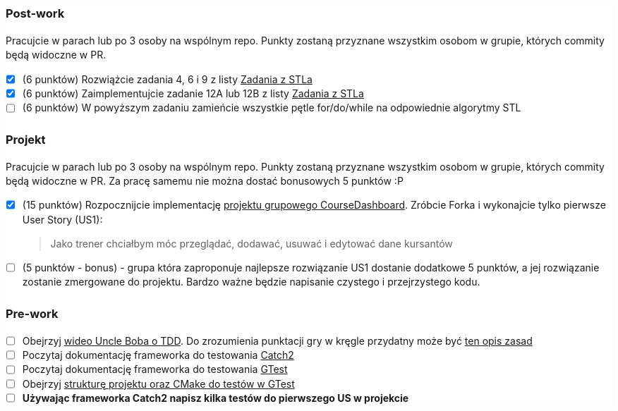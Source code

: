 ### Post-work

Pracujcie w parach lub po 3 osoby na wspólnym repo. Punkty zostaną przyznane wszystkim osobom w grupie, których commity będą widoczne w PR.

- [x] (6 punktów) Rozwiążcie zadania 4, 6 i 9 z listy [Zadania z STLa](zadania_stl.pdf)
- [x] (6 punktów) Zaimplementujcie zadanie 12A lub 12B z listy [Zadania z STLa](zadania_stl.pdf)
- [ ] (6 punktów) W powyższym zadaniu zamieńcie wszystkie pętle for/do/while na odpowiednie algorytmy STL

### Projekt

Pracujcie w parach lub po 3 osoby na wspólnym repo. Punkty zostaną przyznane wszystkim osobom w grupie, których commity będą widoczne w PR. Za pracę samemu nie można dostać bonusowych 5 punktów :P

- [x] (15 punktów) Rozpocznijcie implementację [projektu grupowego CourseDashboard](https://github.com/coders-school/CourseDashboard). Zróbcie Forka i wykonajcie tylko pierwsze User Story (US1):
  > Jako trener chciałbym móc przeglądać, dodawać, usuwać i edytować dane kursantów
- [ ] (5 punktów - bonus) - grupa która zaproponuje najlepsze rozwiązanie US1 dostanie dodatkowe 5 punktów, a jej rozwiązanie zostanie zmergowane do projektu. Bardzo ważne będzie napisanie czystego i przejrzystego kodu.

### Pre-work

- [ ] Obejrzyj [wideo Uncle Boba o TDD](https://trello-attachments.s3.amazonaws.com/5b20ebcd819b419f2d65c274/5b5d70bf109bc670f6d8d10d/90fb5c9305b6e8092df116da1c845210/fm_CleanCode-E6-P2-540p.mp4). Do zrozumienia punktacji gry w kręgle przydatny może być [ten opis zasad](bowling.txt)
- [ ] Poczytaj dokumentację frameworka do testowania [Catch2](https://github.com/catchorg/Catch2/blob/master/docs/tutorial.md)
- [ ] Poczytaj dokumentację frameworka do testowania [GTest](https://github.com/google/googletest/blob/master/googletest/docs/primer.md)
- [ ] Obejrzyj [strukturę projektu oraz CMake do testów w GTest](https://github.com/coders-school/CourseDashboard)
- [ ] **Używając frameworka Catch2 napisz kilka testów do pierwszego US w projekcie**
